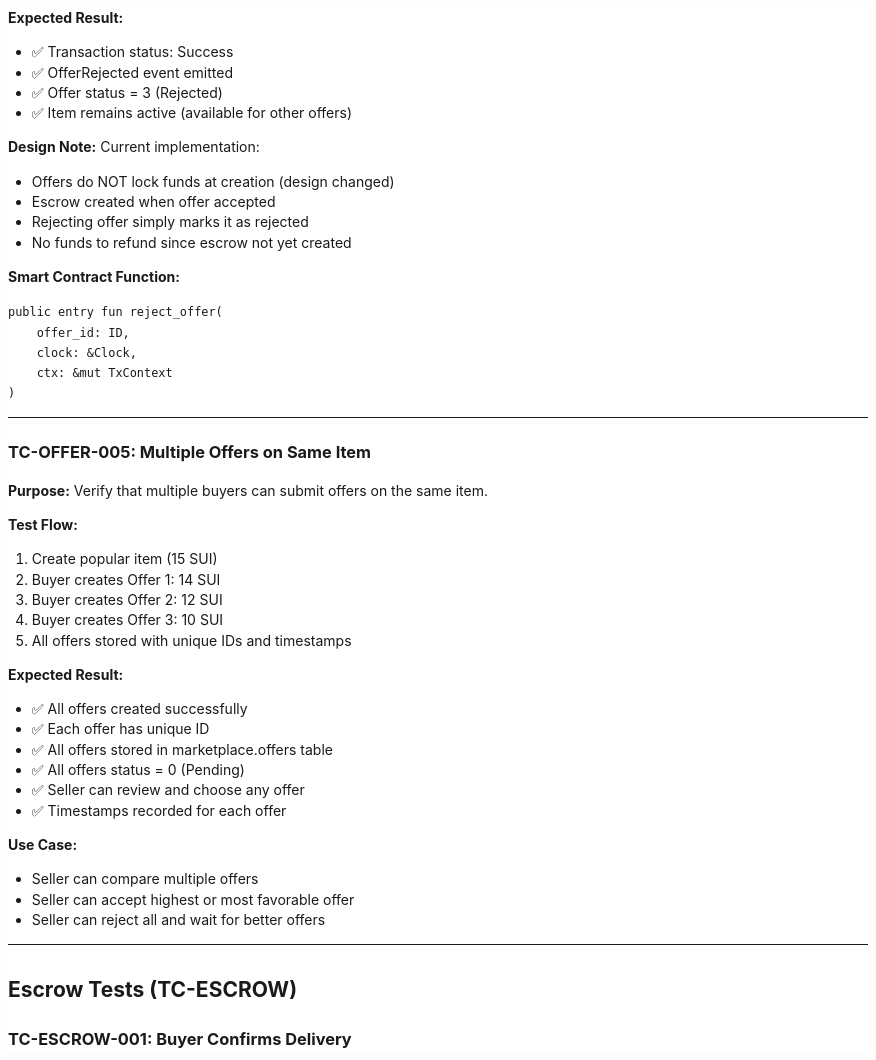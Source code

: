 **Expected Result:**
- ✅ Transaction status: Success
- ✅ OfferRejected event emitted
- ✅ Offer status = 3 (Rejected)
- ✅ Item remains active (available for other offers)

**Design Note:**
Current implementation:
- Offers do NOT lock funds at creation (design changed)
- Escrow created when offer accepted
- Rejecting offer simply marks it as rejected
- No funds to refund since escrow not yet created

**Smart Contract Function:**
```move
public entry fun reject_offer(
    offer_id: ID,
    clock: &Clock,
    ctx: &mut TxContext
)
```

---

### TC-OFFER-005: Multiple Offers on Same Item

**Purpose:** Verify that multiple buyers can submit offers on the same item.

**Test Flow:**
1. Create popular item (15 SUI)
2. Buyer creates Offer 1: 14 SUI
3. Buyer creates Offer 2: 12 SUI  
4. Buyer creates Offer 3: 10 SUI
5. All offers stored with unique IDs and timestamps

**Expected Result:**
- ✅ All offers created successfully
- ✅ Each offer has unique ID
- ✅ All offers stored in marketplace.offers table
- ✅ All offers status = 0 (Pending)
- ✅ Seller can review and choose any offer
- ✅ Timestamps recorded for each offer

**Use Case:**
- Seller can compare multiple offers
- Seller can accept highest or most favorable offer
- Seller can reject all and wait for better offers

---

## Escrow Tests (TC-ESCROW)

### TC-ESCROW-001: Buyer Confirms Delivery
